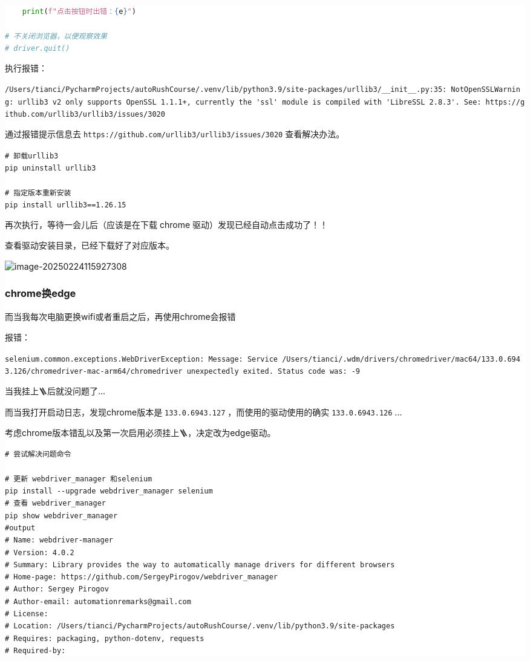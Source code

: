```python
    print(f"点击按钮时出错：{e}")

# 不关闭浏览器，以便观察效果
# driver.quit()
```

执行报错：

```shell
/Users/tianci/PycharmProjects/autoRushCourse/.venv/lib/python3.9/site-packages/urllib3/__init__.py:35: NotOpenSSLWarning: urllib3 v2 only supports OpenSSL 1.1.1+, currently the 'ssl' module is compiled with 'LibreSSL 2.8.3'. See: https://github.com/urllib3/urllib3/issues/3020
```

通过报错提示信息去 `https://github.com/urllib3/urllib3/issues/3020` 查看解决办法。

```shell
# 卸载urllib3
pip uninstall urllib3

# 指定版本重新安装
pip install urllib3==1.26.15
```

再次执行，等待一会儿后（应该是在下载 chrome 驱动）发现已经自动点击成功了！！

查看驱动安装目录，已经下载好了对应版本。

![image-20250224115927308](https://afuo-blog.oss-cn-beijing.aliyuncs.com/autoRushCourse.assets/image-20250224115927308.png)

### chrome换edge

而当我每次电脑更换wifi或者重启之后，再使用chrome会报错

报错：

```shell
selenium.common.exceptions.WebDriverException: Message: Service /Users/tianci/.wdm/drivers/chromedriver/mac64/133.0.6943.126/chromedriver-mac-arm64/chromedriver unexpectedly exited. Status code was: -9
```

当我挂上🪜后就没问题了...

而当我打开启动日志，发现chrome版本是 `133.0.6943.127` ，而使用的驱动使用的确实 `133.0.6943.126` ...

考虑chrome版本错乱以及第一次启用必须挂上🪜，决定改为edge驱动。

```shell
# 尝试解决问题命令

# 更新 webdriver_manager 和selenium
pip install --upgrade webdriver_manager selenium
# 查看 webdriver_manager
pip show webdriver_manager
#output
# Name: webdriver-manager
# Version: 4.0.2
# Summary: Library provides the way to automatically manage drivers for different browsers
# Home-page: https://github.com/SergeyPirogov/webdriver_manager
# Author: Sergey Pirogov
# Author-email: automationremarks@gmail.com
# License: 
# Location: /Users/tianci/PycharmProjects/autoRushCourse/.venv/lib/python3.9/site-packages
# Requires: packaging, python-dotenv, requests
# Required-by: 
```
